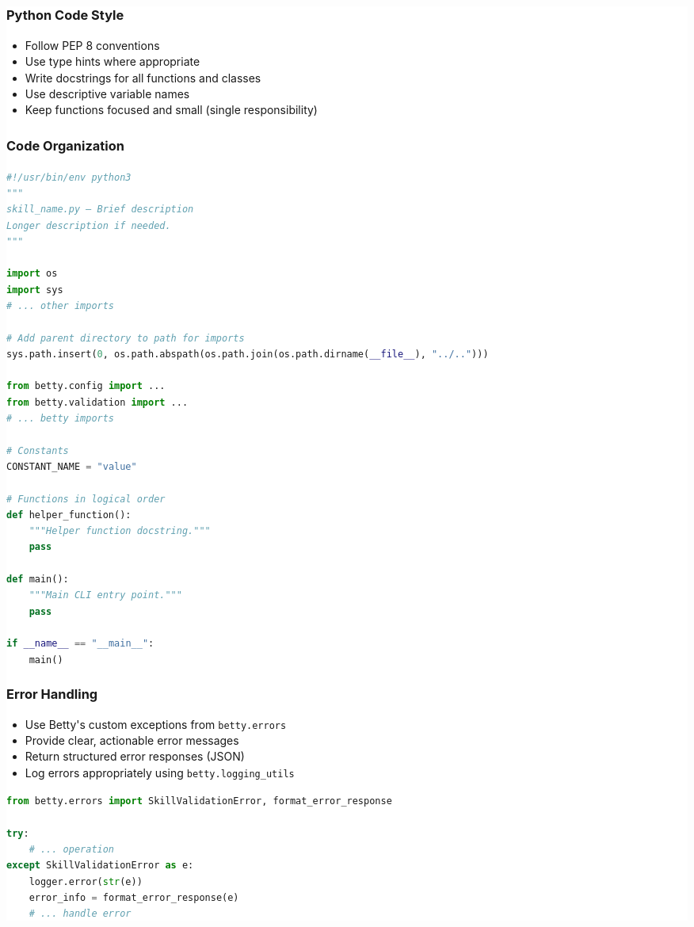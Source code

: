 ### Python Code Style

- Follow PEP 8 conventions
- Use type hints where appropriate
- Write docstrings for all functions and classes
- Use descriptive variable names
- Keep functions focused and small (single responsibility)

### Code Organization

```python
#!/usr/bin/env python3
"""
skill_name.py – Brief description
Longer description if needed.
"""

import os
import sys
# ... other imports

# Add parent directory to path for imports
sys.path.insert(0, os.path.abspath(os.path.join(os.path.dirname(__file__), "../..")))

from betty.config import ...
from betty.validation import ...
# ... betty imports

# Constants
CONSTANT_NAME = "value"

# Functions in logical order
def helper_function():
    """Helper function docstring."""
    pass

def main():
    """Main CLI entry point."""
    pass

if __name__ == "__main__":
    main()
```

### Error Handling

- Use Betty's custom exceptions from `betty.errors`
- Provide clear, actionable error messages
- Return structured error responses (JSON)
- Log errors appropriately using `betty.logging_utils`

```python
from betty.errors import SkillValidationError, format_error_response

try:
    # ... operation
except SkillValidationError as e:
    logger.error(str(e))
    error_info = format_error_response(e)
    # ... handle error
```
